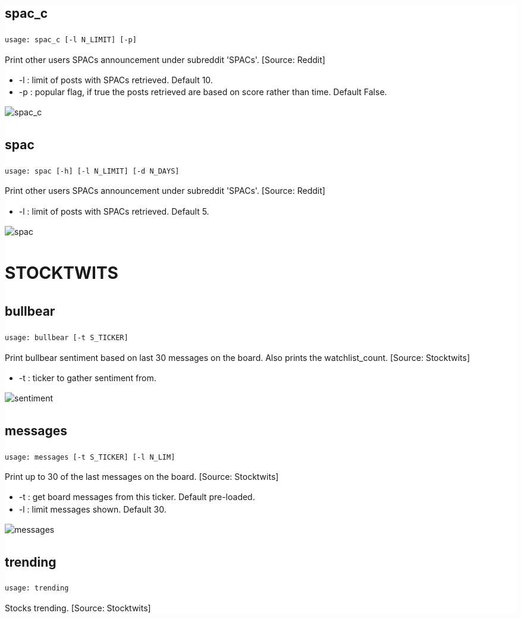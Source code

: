 
## spac_c <a name="spac_c"></a>
```
usage: spac_c [-l N_LIMIT] [-p]
```
Print other users SPACs announcement under subreddit 'SPACs'. [Source: Reddit]
  * -l : limit of posts with SPACs retrieved. Default 10.
  * -p : popular flag, if true the posts retrieved are based on score rather than time. Default False.

<img width="936" alt="spac_c" src="https://user-images.githubusercontent.com/25267873/108920571-c8891e00-762c-11eb-8da8-e2b775bc7109.png">


## spac <a name="spac"></a>
```
usage: spac [-h] [-l N_LIMIT] [-d N_DAYS]
```
Print other users SPACs announcement under subreddit 'SPACs'. [Source: Reddit]
  * -l : limit of posts with SPACs retrieved. Default 5.

<img width="939" alt="spac" src="https://user-images.githubusercontent.com/25267873/108920696-04bc7e80-762d-11eb-896b-1b1c19903584.png">


# STOCKTWITS <a name="STOCKTWITS"></a>

## bullbear <a name="bullbear"></a>
```
usage: bullbear [-t S_TICKER]
```
Print bullbear sentiment based on last 30 messages on the board. Also prints the watchlist_count. [Source: Stocktwits]
  * -t : ticker to gather sentiment from.

<img width="934" alt="sentiment" src="https://user-images.githubusercontent.com/25267873/108612307-42c46300-73df-11eb-9cec-253c8fb6d62f.png">


## messages <a name="messages"></a>
```
usage: messages [-t S_TICKER] [-l N_LIM]
```
Print up to 30 of the last messages on the board. [Source: Stocktwits]
  * -t : get board messages from this ticker. Default pre-loaded.
  * -l : limit messages shown. Default 30.

<img width="958" alt="messages" src="https://user-images.githubusercontent.com/25267873/108612310-448e2680-73df-11eb-8fa8-b619c6269742.png">


## trending <a name="trending"></a>
```
usage: trending
```
Stocks trending. [Source: Stocktwits]
